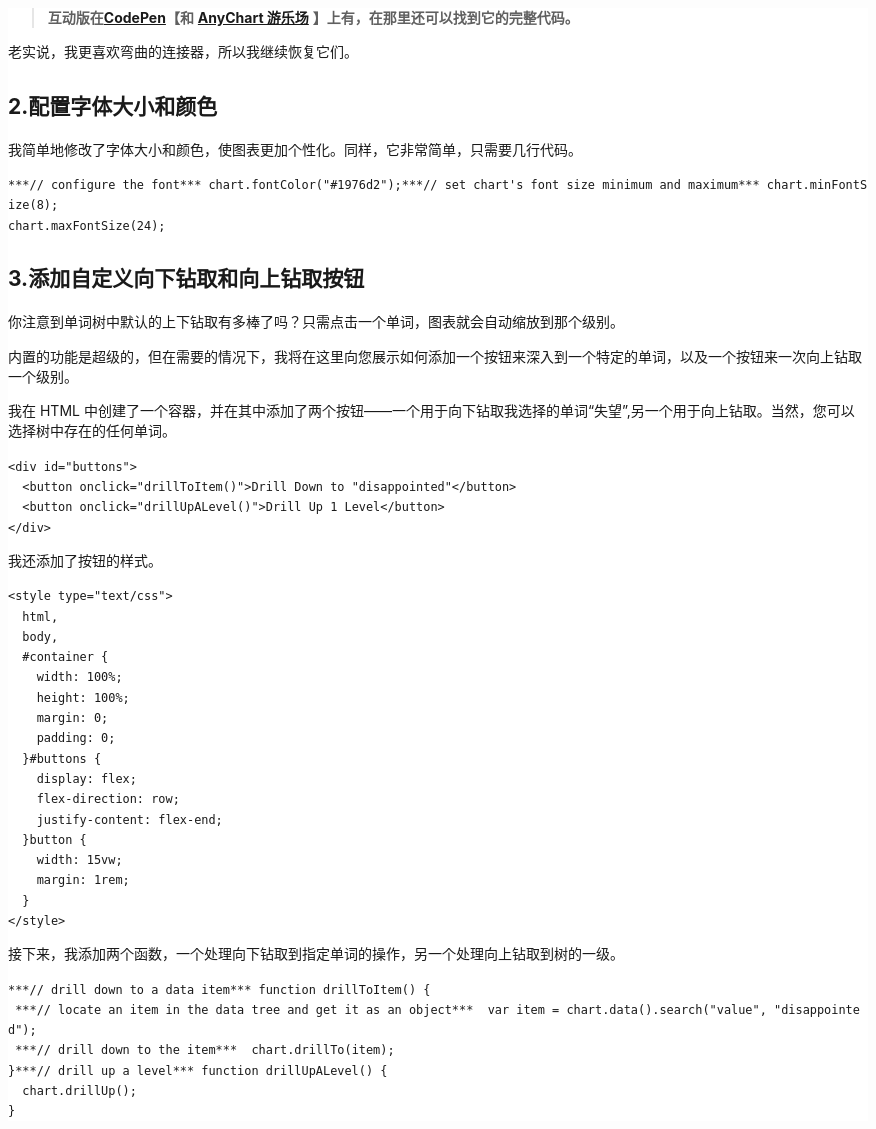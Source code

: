 > **互动版在**[**CodePen**](https://codepen.io/shacheeswadia/pen/KKmZoVP?ref=hackernoon.com)**【和** [**AnyChart 游乐场**](https://playground.anychart.com/MegbT1wY/) **】上有，在那里还可以找到它的完整代码。**

老实说，我更喜欢弯曲的连接器，所以我继续恢复它们。

## 2.配置字体大小和颜色

我简单地修改了字体大小和颜色，使图表更加个性化。同样，它非常简单，只需要几行代码。

```
***// configure the font*** chart.fontColor("#1976d2");***// set chart's font size minimum and maximum*** chart.minFontSize(8);
chart.maxFontSize(24);
```

## 3.添加自定义向下钻取和向上钻取按钮

你注意到单词树中默认的上下钻取有多棒了吗？只需点击一个单词，图表就会自动缩放到那个级别。

内置的功能是超级的，但在需要的情况下，我将在这里向您展示如何添加一个按钮来深入到一个特定的单词，以及一个按钮来一次向上钻取一个级别。

我在 HTML 中创建了一个容器，并在其中添加了两个按钮——一个用于向下钻取我选择的单词“失望”,另一个用于向上钻取。当然，您可以选择树中存在的任何单词。

```
<div id="buttons">
  <button onclick="drillToItem()">Drill Down to "disappointed"</button>
  <button onclick="drillUpALevel()">Drill Up 1 Level</button>
</div>
```

我还添加了按钮的样式。

```
<style type="text/css">
  html,
  body,
  #container {
    width: 100%;
    height: 100%;
    margin: 0;
    padding: 0;
  }#buttons {
    display: flex;
    flex-direction: row;
    justify-content: flex-end;
  }button {
    width: 15vw;
    margin: 1rem;
  }
</style>
```

接下来，我添加两个函数，一个处理向下钻取到指定单词的操作，另一个处理向上钻取到树的一级。

```
***// drill down to a data item*** function drillToItem() {
 ***// locate an item in the data tree and get it as an object***  var item = chart.data().search("value", "disappointed");
 ***// drill down to the item***  chart.drillTo(item);
}***// drill up a level*** function drillUpALevel() {
  chart.drillUp();
}
```
